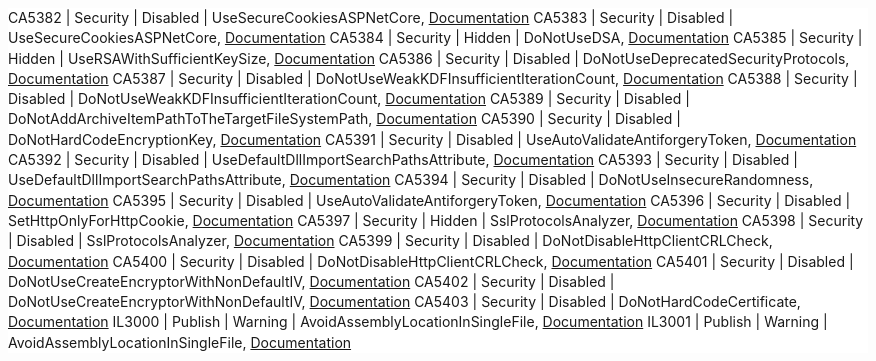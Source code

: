 CA5382 | Security | Disabled | UseSecureCookiesASPNetCore, [Documentation](https://docs.microsoft.com/visualstudio/code-quality/ca5382)
CA5383 | Security | Disabled | UseSecureCookiesASPNetCore, [Documentation](https://docs.microsoft.com/visualstudio/code-quality/ca5383)
CA5384 | Security | Hidden | DoNotUseDSA, [Documentation](https://docs.microsoft.com/visualstudio/code-quality/ca5384)
CA5385 | Security | Hidden | UseRSAWithSufficientKeySize, [Documentation](https://docs.microsoft.com/visualstudio/code-quality/ca5385)
CA5386 | Security | Disabled | DoNotUseDeprecatedSecurityProtocols, [Documentation](https://docs.microsoft.com/visualstudio/code-quality/ca5386)
CA5387 | Security | Disabled | DoNotUseWeakKDFInsufficientIterationCount, [Documentation](https://docs.microsoft.com/visualstudio/code-quality/ca5387)
CA5388 | Security | Disabled | DoNotUseWeakKDFInsufficientIterationCount, [Documentation](https://docs.microsoft.com/visualstudio/code-quality/ca5388)
CA5389 | Security | Disabled | DoNotAddArchiveItemPathToTheTargetFileSystemPath, [Documentation](https://docs.microsoft.com/visualstudio/code-quality/ca5389)
CA5390 | Security | Disabled | DoNotHardCodeEncryptionKey, [Documentation](https://docs.microsoft.com/visualstudio/code-quality/ca5390)
CA5391 | Security | Disabled | UseAutoValidateAntiforgeryToken, [Documentation](https://docs.microsoft.com/visualstudio/code-quality/ca5391)
CA5392 | Security | Disabled | UseDefaultDllImportSearchPathsAttribute, [Documentation](https://docs.microsoft.com/visualstudio/code-quality/ca5392)
CA5393 | Security | Disabled | UseDefaultDllImportSearchPathsAttribute, [Documentation](https://docs.microsoft.com/visualstudio/code-quality/ca5393)
CA5394 | Security | Disabled | DoNotUseInsecureRandomness, [Documentation](https://docs.microsoft.com/visualstudio/code-quality/ca5394)
CA5395 | Security | Disabled | UseAutoValidateAntiforgeryToken, [Documentation](https://docs.microsoft.com/visualstudio/code-quality/ca5395)
CA5396 | Security | Disabled | SetHttpOnlyForHttpCookie, [Documentation](https://docs.microsoft.com/visualstudio/code-quality/ca5396)
CA5397 | Security | Hidden | SslProtocolsAnalyzer, [Documentation](https://docs.microsoft.com/visualstudio/code-quality/ca5397)
CA5398 | Security | Disabled | SslProtocolsAnalyzer, [Documentation](https://docs.microsoft.com/visualstudio/code-quality/ca5398)
CA5399 | Security | Disabled | DoNotDisableHttpClientCRLCheck, [Documentation](https://docs.microsoft.com/visualstudio/code-quality/ca5399)
CA5400 | Security | Disabled | DoNotDisableHttpClientCRLCheck, [Documentation](https://docs.microsoft.com/visualstudio/code-quality/ca5400)
CA5401 | Security | Disabled | DoNotUseCreateEncryptorWithNonDefaultIV, [Documentation](https://docs.microsoft.com/visualstudio/code-quality/ca5401)
CA5402 | Security | Disabled | DoNotUseCreateEncryptorWithNonDefaultIV, [Documentation](https://docs.microsoft.com/visualstudio/code-quality/ca5402)
CA5403 | Security | Disabled | DoNotHardCodeCertificate, [Documentation](https://docs.microsoft.com/visualstudio/code-quality/ca5403)
IL3000 | Publish | Warning | AvoidAssemblyLocationInSingleFile, [Documentation](https://docs.microsoft.com/visualstudio/code-quality/il3000)
IL3001 | Publish | Warning | AvoidAssemblyLocationInSingleFile, [Documentation](https://docs.microsoft.com/visualstudio/code-quality/il3001)
